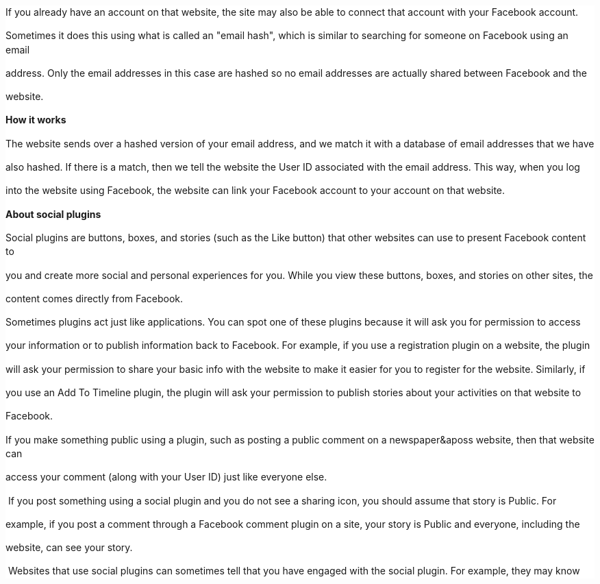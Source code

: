 If you already have an account on that website, the site may also be able to connect that account with your Facebook account.

Sometimes it does this using what is called an "email hash", which is similar to searching for someone on Facebook using an email

address. Only the email addresses in this case are hashed so no email addresses are actually shared between Facebook and the

website.

**How it works**

The website sends over a hashed version of your email address, and we match it with a database of email addresses that we have

also hashed. If there is a match, then we tell the website the User ID associated with the email address. This way, when you log

into the website using Facebook, the website can link your Facebook account to your account on that website.

**About social plugins**

Social plugins are buttons, boxes, and stories (such as the Like button) that other websites can use to present Facebook content to

you and create more social and personal experiences for you. While you view these buttons, boxes, and stories on other sites, the

content comes directly from Facebook.

Sometimes plugins act just like applications. You can spot one of these plugins because it will ask you for permission to access

your information or to publish information back to Facebook. For example, if you use a registration plugin on a website, the plugin

will ask your permission to share your basic info with the website to make it easier for you to register for the website. Similarly, if

you use an Add To Timeline plugin, the plugin will ask your permission to publish stories about your activities on that website to

Facebook.

If you make something public using a plugin, such as posting a public comment on a newspaper&aposs website, then that website can

access your comment (along with your User ID) just like everyone else.

 If you post something using a social plugin and you do not see a sharing icon, you should assume that story is Public. For

example, if you post a comment through a Facebook comment plugin on a site, your story is Public and everyone, including the

website, can see your story.

 Websites that use social plugins can sometimes tell that you have engaged with the social plugin. For example, they may know
